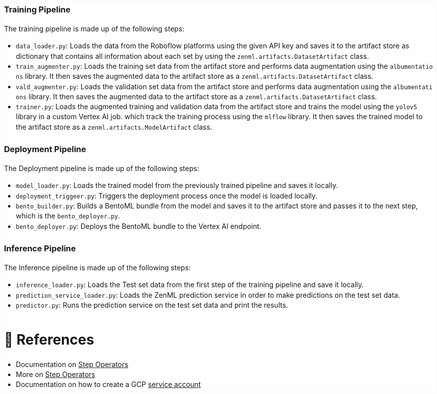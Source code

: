 ### Training Pipeline

The training pipeline is made up of the following steps:

- `data_loader.py`: Loads the data from the Roboflow platforms using the given API key and saves it to the artifact store as dictionary that contains all information about each set by using the `zenml.artifacts.DatasetArtifact` class.
- `train_augmenter.py`: Loads the training set data from the artifact store and performs data augmentation using the `albumentations` library. It then saves the augmented data to the artifact store as a `zenml.artifacts.DatasetArtifact` class.
- `vald_augmenter.py`: Loads the validation set data from the artifact store and performs data augmentation using the `albumentations` library. It then saves the augmented data to the artifact store as a `zenml.artifacts.DatasetArtifact` class.
- `trainer.py`: Loads the augmented training and validation data from the artifact store and trains the model using the `yolov5` library in a custom Vertex AI job. which track the training process using the `mlflow` library. It then saves the trained model to the artifact store as a `zenml.artifacts.ModelArtifact` class.
 
### Deployment Pipeline

The Deployment pipeline is made up of the following steps:

- `model_loader.py`: Loads the trained model from the previously trained pipeline and saves it locally.
- `deployment_triggeer.py`: Triggers the deployment process once the model is loaded locally.
- `bento_builder.py`: Builds a BentoML bundle from the model and saves it to the artifact store and passes it to the next step, which is the `bento_deployer.py`.
- `bento_deployer.py`: Deploys the BentoML bundle to the Vertex AI endpoint.

### Inference Pipeline

The Inference pipeline is made up of the following steps:

- `inference_loader.py`: Loads the Test set data from the first step of the training pipeline and save it locally.
- `prediction_service_loader.py`: Loads the ZenML prediction service in order to make predictions on the test set data.
- `predictor.py`: Runs the prediction service on the test set data and print the results.

# 📜 References

- Documentation on [Step Operators](https://docs.zenml.io/stack-components/step-operators)
- More on [Step Operators](https://blog.zenml.io/step-operators-training/)
- Documentation on how to create a GCP [service account](https://cloud.google.com/docs/authentication/getting-started#create-service-account-gcloud)
